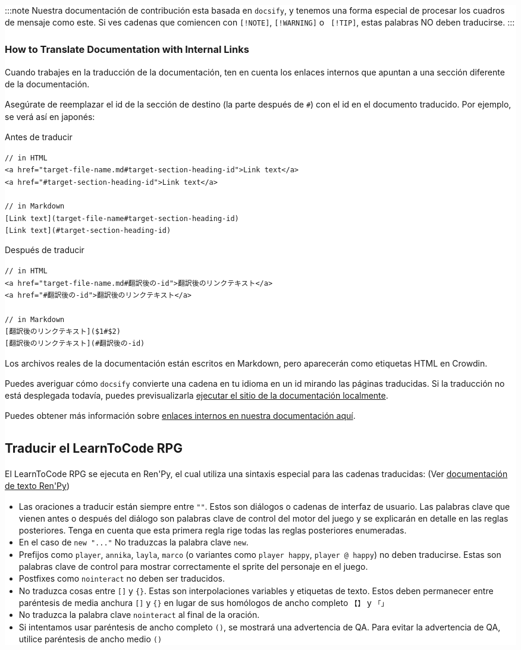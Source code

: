 :::note
Nuestra documentación de contribución esta basada en `docsify`, y tenemos una forma especial de procesar los cuadros de mensaje como este. Si ves cadenas que comiencen con `[!NOTE]`, `[!WARNING]` o ` [!TIP]`, estas palabras NO deben traducirse.
:::

### How to Translate Documentation with Internal Links

Cuando trabajes en la traducción de la documentación, ten en cuenta los enlaces internos que apuntan a una sección diferente de la documentación.

Asegúrate de reemplazar el id de la sección de destino (la parte después de `#`) con el id en el documento traducido. Por ejemplo, se verá así en japonés:

Antes de traducir

```
// in HTML
<a href="target-file-name.md#target-section-heading-id">Link text</a>
<a href="#target-section-heading-id">Link text</a>

// in Markdown
[Link text](target-file-name#target-section-heading-id)
[Link text](#target-section-heading-id)
```

Después de traducir

```
// in HTML
<a href="target-file-name.md#翻訳後の-id">翻訳後のリンクテキスト</a>
<a href="#翻訳後の-id">翻訳後のリンクテキスト</a>

// in Markdown
[翻訳後のリンクテキスト]($1#$2)
[翻訳後のリンクテキスト](#翻訳後の-id)
```

Los archivos reales de la documentación están escritos en Markdown, pero aparecerán como etiquetas HTML en Crowdin.

Puedes averiguar cómo `docsify` convierte una cadena en tu idioma en un id mirando las páginas traducidas. Si la traducción no está desplegada todavía, puedes previsualizarla [ejecutar el sitio de la documentación localmente]($1#$2).

Puedes obtener más información sobre [enlaces internos en nuestra documentación aquí](how-to-work-on-the-docs-theme#como-crear-un-enlace-interno).

## Traducir el LearnToCode RPG

El LearnToCode RPG se ejecuta en Ren'Py, el cual utiliza una sintaxis especial para las cadenas traducidas: (Ver [ documentación de texto Ren'Py](https://www.renpy.org/doc/html/text.html))

- Las oraciones a traducir están siempre entre `""`. Estos son diálogos o cadenas de interfaz de usuario. Las palabras clave que vienen antes o después del diálogo son palabras clave de control del motor del juego y se explicarán en detalle en las reglas posteriores. Tenga en cuenta que esta primera regla rige todas las reglas posteriores enumeradas.
- En el caso de `new "..."` No traduzcas la palabra clave `new`.
- Prefijos como `player`, `annika`, `layla`, `marco` (o variantes como `player happy`, `player @ happy`) no deben traducirse. Estas son palabras clave de control para mostrar correctamente el sprite del personaje en el juego.
- Postfixes como `nointeract` no deben ser traducidos.
- No traduzca cosas entre `[]` y `{}`. Estas son interpolaciones variables y etiquetas de texto. Estos deben permanecer entre paréntesis de media anchura `[]` y `{}` en lugar de sus homólogos de ancho completo `【】` y `「」`
- No traduzca la palabra clave `nointeract` al final de la oración.
- Si intentamos usar paréntesis de ancho completo `()`, se mostrará una advertencia de QA. Para evitar la advertencia de QA, utilice paréntesis de ancho medio `()`
